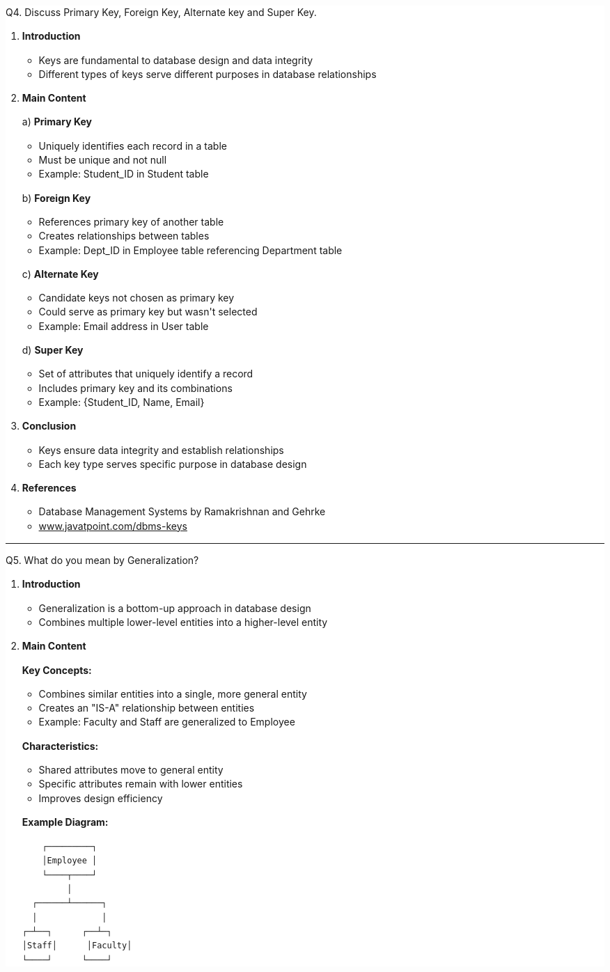 
Q4. Discuss Primary Key, Foreign Key, Alternate key and Super Key.

1. **Introduction**
   - Keys are fundamental to database design and data integrity
   - Different types of keys serve different purposes in database relationships

2. **Main Content**

   a) **Primary Key**
   - Uniquely identifies each record in a table
   - Must be unique and not null
   - Example: Student_ID in Student table
   
   b) **Foreign Key**
   - References primary key of another table
   - Creates relationships between tables
   - Example: Dept_ID in Employee table referencing Department table
   
   c) **Alternate Key**
   - Candidate keys not chosen as primary key
   - Could serve as primary key but wasn't selected
   - Example: Email address in User table
   
   d) **Super Key**
   - Set of attributes that uniquely identify a record
   - Includes primary key and its combinations
   - Example: {Student_ID, Name, Email}

3. **Conclusion**
   - Keys ensure data integrity and establish relationships
   - Each key type serves specific purpose in database design

4. **References**
   - Database Management Systems by Ramakrishnan and Gehrke
   - www.javatpoint.com/dbms-keys

---

Q5. What do you mean by Generalization?

1. **Introduction**
   - Generalization is a bottom-up approach in database design
   - Combines multiple lower-level entities into a higher-level entity

2. **Main Content**
   
   **Key Concepts:**
   - Combines similar entities into a single, more general entity
   - Creates an "IS-A" relationship between entities
   - Example: Faculty and Staff are generalized to Employee

   **Characteristics:**
   - Shared attributes move to general entity
   - Specific attributes remain with lower entities
   - Improves design efficiency

   **Example Diagram:**
   ```
       ┌─────────┐
       │Employee │
       └────┬────┘
            │
     ┌──────┴──────┐
     │             │
   ┌─┴──┐      ┌──┴─┐
   │Staff│      │Faculty│
   └────┘      └────┘
   ```

